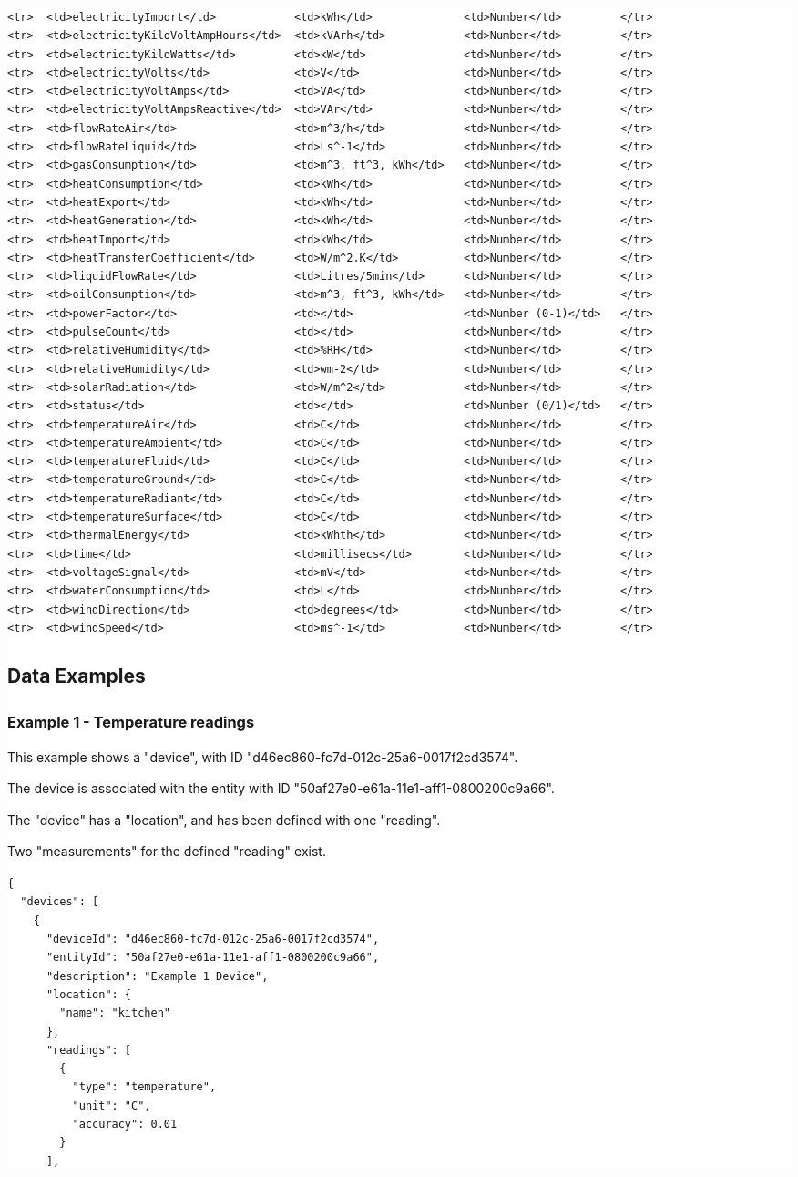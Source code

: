     <tr>  <td>electricityImport</td>            <td>kWh</td>              <td>Number</td>         </tr>
    <tr>  <td>electricityKiloVoltAmpHours</td>  <td>kVArh</td>            <td>Number</td>         </tr>
    <tr>  <td>electricityKiloWatts</td>         <td>kW</td>               <td>Number</td>         </tr>
    <tr>  <td>electricityVolts</td>             <td>V</td>                <td>Number</td>         </tr>
    <tr>  <td>electricityVoltAmps</td>          <td>VA</td>               <td>Number</td>         </tr>
    <tr>  <td>electricityVoltAmpsReactive</td>  <td>VAr</td>              <td>Number</td>         </tr>
    <tr>  <td>flowRateAir</td>                  <td>m^3/h</td>            <td>Number</td>         </tr>
    <tr>  <td>flowRateLiquid</td>               <td>Ls^-1</td>            <td>Number</td>         </tr>
    <tr>  <td>gasConsumption</td>               <td>m^3, ft^3, kWh</td>   <td>Number</td>         </tr>
    <tr>  <td>heatConsumption</td>              <td>kWh</td>              <td>Number</td>         </tr>
    <tr>  <td>heatExport</td>                   <td>kWh</td>              <td>Number</td>         </tr>
    <tr>  <td>heatGeneration</td>               <td>kWh</td>              <td>Number</td>         </tr>
    <tr>  <td>heatImport</td>                   <td>kWh</td>              <td>Number</td>         </tr>
    <tr>  <td>heatTransferCoefficient</td>      <td>W/m^2.K</td>          <td>Number</td>         </tr>
    <tr>  <td>liquidFlowRate</td>               <td>Litres/5min</td>      <td>Number</td>         </tr>
    <tr>  <td>oilConsumption</td>               <td>m^3, ft^3, kWh</td>   <td>Number</td>         </tr>
    <tr>  <td>powerFactor</td>                  <td></td>                 <td>Number (0-1)</td>   </tr>
    <tr>  <td>pulseCount</td>                   <td></td>                 <td>Number</td>         </tr>
    <tr>  <td>relativeHumidity</td>             <td>%RH</td>              <td>Number</td>         </tr>
    <tr>  <td>relativeHumidity</td>             <td>wm-2</td>             <td>Number</td>         </tr>
    <tr>  <td>solarRadiation</td>               <td>W/m^2</td>            <td>Number</td>         </tr>
    <tr>  <td>status</td>                       <td></td>                 <td>Number (0/1)</td>   </tr>
    <tr>  <td>temperatureAir</td>               <td>C</td>                <td>Number</td>         </tr>
    <tr>  <td>temperatureAmbient</td>           <td>C</td>                <td>Number</td>         </tr>
    <tr>  <td>temperatureFluid</td>             <td>C</td>                <td>Number</td>         </tr>
    <tr>  <td>temperatureGround</td>            <td>C</td>                <td>Number</td>         </tr>
    <tr>  <td>temperatureRadiant</td>           <td>C</td>                <td>Number</td>         </tr>
    <tr>  <td>temperatureSurface</td>           <td>C</td>                <td>Number</td>         </tr>
    <tr>  <td>thermalEnergy</td>                <td>kWhth</td>            <td>Number</td>         </tr>
    <tr>  <td>time</td>                         <td>millisecs</td>        <td>Number</td>         </tr>
    <tr>  <td>voltageSignal</td>                <td>mV</td>               <td>Number</td>         </tr>
    <tr>  <td>waterConsumption</td>             <td>L</td>                <td>Number</td>         </tr>
    <tr>  <td>windDirection</td>                <td>degrees</td>          <td>Number</td>         </tr>
    <tr>  <td>windSpeed</td>                    <td>ms^-1</td>            <td>Number</td>         </tr>
  </tbody>
</table>

##  <a name="examples"></a>Data Examples

### Example 1 - Temperature readings

This example shows a "device", with ID "d46ec860-fc7d-012c-25a6-0017f2cd3574".

The device is associated with the entity with ID "50af27e0-e61a-11e1-aff1-0800200c9a66".

The "device" has a "location", and has been defined with one "reading".

Two "measurements" for the defined "reading" exist.

    {
      "devices": [
        {
          "deviceId": "d46ec860-fc7d-012c-25a6-0017f2cd3574",
          "entityId": "50af27e0-e61a-11e1-aff1-0800200c9a66",
          "description": "Example 1 Device",
          "location": {
            "name": "kitchen"
          },
          "readings": [
            {
              "type": "temperature",
              "unit": "C",
              "accuracy": 0.01
            }
          ],